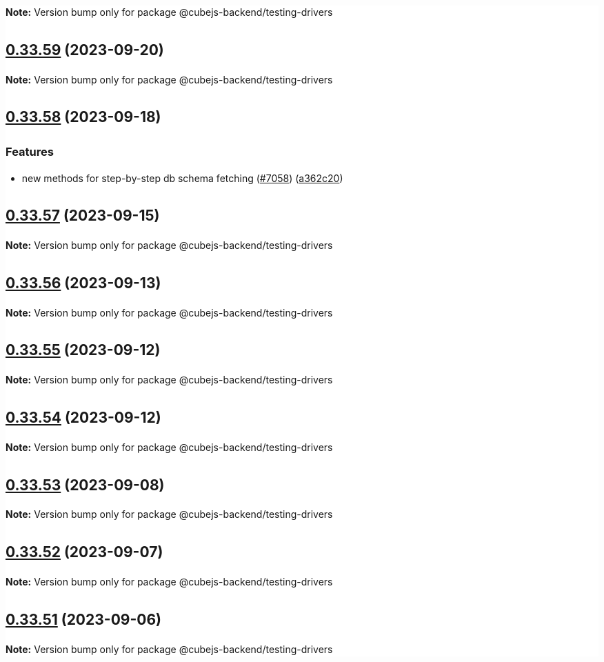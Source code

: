 **Note:** Version bump only for package @cubejs-backend/testing-drivers

## [0.33.59](https://github.com/cube-js/cube.js/compare/v0.33.58...v0.33.59) (2023-09-20)

**Note:** Version bump only for package @cubejs-backend/testing-drivers

## [0.33.58](https://github.com/cube-js/cube/compare/v0.33.57...v0.33.58) (2023-09-18)

### Features

- new methods for step-by-step db schema fetching ([#7058](https://github.com/cube-js/cube/issues/7058)) ([a362c20](https://github.com/cube-js/cube/commit/a362c2042d4158ae735e9afe0cfeae15c331dc9d))

## [0.33.57](https://github.com/cube-js/cube/compare/v0.33.56...v0.33.57) (2023-09-15)

**Note:** Version bump only for package @cubejs-backend/testing-drivers

## [0.33.56](https://github.com/cube-js/cube/compare/v0.33.55...v0.33.56) (2023-09-13)

**Note:** Version bump only for package @cubejs-backend/testing-drivers

## [0.33.55](https://github.com/cube-js/cube/compare/v0.33.54...v0.33.55) (2023-09-12)

**Note:** Version bump only for package @cubejs-backend/testing-drivers

## [0.33.54](https://github.com/cube-js/cube.js/compare/v0.33.53...v0.33.54) (2023-09-12)

**Note:** Version bump only for package @cubejs-backend/testing-drivers

## [0.33.53](https://github.com/cube-js/cube.js/compare/v0.33.52...v0.33.53) (2023-09-08)

**Note:** Version bump only for package @cubejs-backend/testing-drivers

## [0.33.52](https://github.com/cube-js/cube/compare/v0.33.51...v0.33.52) (2023-09-07)

**Note:** Version bump only for package @cubejs-backend/testing-drivers

## [0.33.51](https://github.com/cube-js/cube/compare/v0.33.50...v0.33.51) (2023-09-06)

**Note:** Version bump only for package @cubejs-backend/testing-drivers

